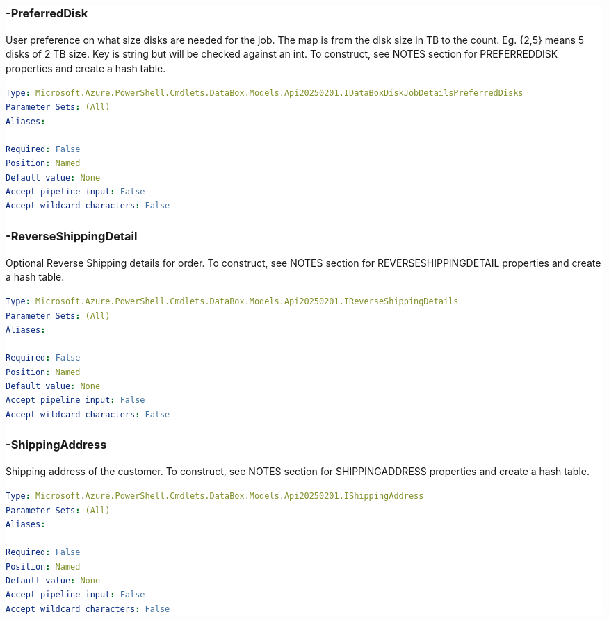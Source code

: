 ### -PreferredDisk
User preference on what size disks are needed for the job.
The map is from the disk size in TB to the count.
Eg.
{2,5} means 5 disks of 2 TB size.
Key is string but will be checked against an int.
To construct, see NOTES section for PREFERREDDISK properties and create a hash table.

```yaml
Type: Microsoft.Azure.PowerShell.Cmdlets.DataBox.Models.Api20250201.IDataBoxDiskJobDetailsPreferredDisks
Parameter Sets: (All)
Aliases:

Required: False
Position: Named
Default value: None
Accept pipeline input: False
Accept wildcard characters: False
```

### -ReverseShippingDetail
Optional Reverse Shipping details for order.
To construct, see NOTES section for REVERSESHIPPINGDETAIL properties and create a hash table.

```yaml
Type: Microsoft.Azure.PowerShell.Cmdlets.DataBox.Models.Api20250201.IReverseShippingDetails
Parameter Sets: (All)
Aliases:

Required: False
Position: Named
Default value: None
Accept pipeline input: False
Accept wildcard characters: False
```

### -ShippingAddress
Shipping address of the customer.
To construct, see NOTES section for SHIPPINGADDRESS properties and create a hash table.

```yaml
Type: Microsoft.Azure.PowerShell.Cmdlets.DataBox.Models.Api20250201.IShippingAddress
Parameter Sets: (All)
Aliases:

Required: False
Position: Named
Default value: None
Accept pipeline input: False
Accept wildcard characters: False
```
